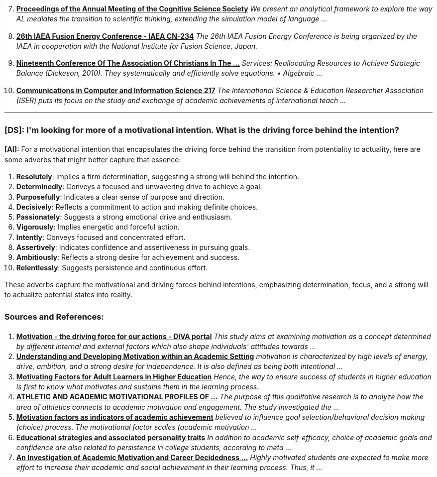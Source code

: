 7. **[Proceedings of the Annual Meeting of the Cognitive Science Society](https://escholarship.org/uc/cognitivesciencesociety/43/43)** _We present an analytical framework to explore the way AL mediates the transition to scientific thinking, extending the simulation model of language ..._

8. **[26th IAEA Fusion Energy Conference - IAEA CN-234](https://conferences.iaea.org/event/98/timetable/?view=standard_inline_minutes)** _The 26th IAEA Fusion Energy Conference is being organized by the IAEA in cooperation with the National Institute for Fusion Science, Japan._

9. **[Nineteenth Conference Of The Association Of Christians In The ...](https://acmsonline.org/home2/wp-content/uploads/2016/04/ACMS-2013-Proceedings.pdf)** _Services: Reallocating Resources to Achieve Strategic Balance (Dickeson, 2010). They systematically and efficiently solve equations. • Algebraic ..._

10. **[Communications in Computer and Information Science 217](https://link.springer.com/content/pdf/10.1007/978-3-642-23339-5.pdf)** _The International Science & Education Researcher Association (ISER) puts its focus on the study and exchange of academic achievements of international teach ..._


***

### [DS]: I'm looking for more of a motivational intention. What is the driving force behind the intention?

**[AI]:** For a motivational intention that encapsulates the driving force behind the transition from potentiality to actuality, here are some adverbs that might better capture that essence:

1. **Resolutely**: Implies a firm determination, suggesting a strong will behind the intention.
2. **Determinedly**: Conveys a focused and unwavering drive to achieve a goal.
3. **Purposefully**: Indicates a clear sense of purpose and direction.
4. **Decisively**: Reflects a commitment to action and making definite choices.
5. **Passionately**: Suggests a strong emotional drive and enthusiasm.
6. **Vigorously**: Implies energetic and forceful action.
7. **Intently**: Conveys focused and concentrated effort.
8. **Assertively**: Indicates confidence and assertiveness in pursuing goals.
9. **Ambitiously**: Reflects a strong desire for achievement and success.
10. **Relentlessly**: Suggests persistence and continuous effort.

These adverbs capture the motivational and driving forces behind intentions, emphasizing determination, focus, and a strong will to actualize potential states into reality.

### Sources and References:

1. **[Motivation - the driving force for our actions - DiVA portal](https://www.diva-portal.org/smash/get/diva2:385620/FULLTEXT01.pdf)** _This study aims at examining motivation as a concept determined by different internal and external factors which also shape individuals' attitudes towards ..._
2. **[Understanding and Developing Motivation within an Academic Setting](https://spark.bethel.edu/cgi/viewcontent.cgi?article=1357&context=etd)** _motivation is characterized by high levels of energy, drive, ambition, and a strong desire for independence. It is also defined as being both intentional ..._
3. **[Motivating Factors for Adult Learners in Higher Education](https://files.eric.ed.gov/fulltext/EJ1060548.pdf)** _Hence, the way to ensure success of students in higher education is first to know what motivates and sustains them in the learning process._
4. **[ATHLETIC AND ACADEMIC MOTIVATIONAL PROFILES OF ...](https://scholar.stjohns.edu/cgi/viewcontent.cgi?article=1172&context=theses_dissertations)** _The purpose of this qualitative research is to analyze how the area of athletics connects to academic motivation and engagement. The study investigated the ..._
5. **[Motivation factors as indicators of academic achievement](https://scholarworks.uni.edu/cgi/viewcontent.cgi?article=1562&context=etd)** _believed to influence goal selection/behavioral decision making (choice) process. The motivational factor scales (academic motivation ..._
6. **[Educational strategies and associated personality traits](https://ibo.org/globalassets/new-structure/assessment/pdfs/acad-persistence-final-report.pdf)** _In addition to academic self-efficacy, choice of academic goals and confidence are also related to persistence in college students, according to meta ..._
7. **[An Investigation of Academic Motivation and Career Decidedness ...](https://files.eric.ed.gov/fulltext/EJ1282296.pdf)** _Highly motivated students are expected to make more effort to increase their academic and social achievement in their learning process. Thus, it ..._